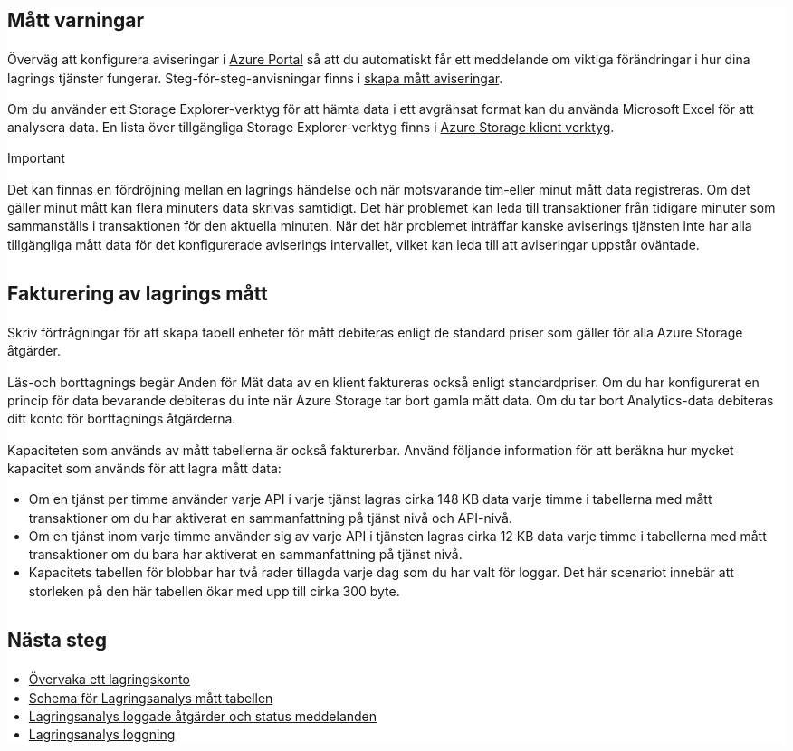 ## <a name="metrics-alerts"></a>Mått varningar
Överväg att konfigurera aviseringar i [Azure Portal](https://portal.azure.com) så att du automatiskt får ett meddelande om viktiga förändringar i hur dina lagrings tjänster fungerar. Steg-för-steg-anvisningar finns i [skapa mått aviseringar](storage-monitor-storage-account.md#create-metric-alerts).

Om du använder ett Storage Explorer-verktyg för att hämta data i ett avgränsat format kan du använda Microsoft Excel för att analysera data. En lista över tillgängliga Storage Explorer-verktyg finns i [Azure Storage klient verktyg](./storage-explorers.md).

> [!IMPORTANT]
> Det kan finnas en fördröjning mellan en lagrings händelse och när motsvarande tim-eller minut mått data registreras. Om det gäller minut mått kan flera minuters data skrivas samtidigt. Det här problemet kan leda till transaktioner från tidigare minuter som sammanställs i transaktionen för den aktuella minuten. När det här problemet inträffar kanske aviserings tjänsten inte har alla tillgängliga mått data för det konfigurerade aviserings intervallet, vilket kan leda till att aviseringar uppstår oväntade.
>

## <a name="billing-on-storage-metrics"></a>Fakturering av lagrings mått
Skriv förfrågningar för att skapa tabell enheter för mått debiteras enligt de standard priser som gäller för alla Azure Storage åtgärder.  

Läs-och borttagnings begär Anden för Mät data av en klient faktureras också enligt standardpriser. Om du har konfigurerat en princip för data bevarande debiteras du inte när Azure Storage tar bort gamla mått data. Om du tar bort Analytics-data debiteras ditt konto för borttagnings åtgärderna.  

Kapaciteten som används av mått tabellerna är också fakturerbar. Använd följande information för att beräkna hur mycket kapacitet som används för att lagra mått data:  

-   Om en tjänst per timme använder varje API i varje tjänst lagras cirka 148 KB data varje timme i tabellerna med mått transaktioner om du har aktiverat en sammanfattning på tjänst nivå och API-nivå.  
-   Om en tjänst inom varje timme använder sig av varje API i tjänsten lagras cirka 12 KB data varje timme i tabellerna med mått transaktioner om du bara har aktiverat en sammanfattning på tjänst nivå.  
-   Kapacitets tabellen för blobbar har två rader tillagda varje dag som du har valt för loggar. Det här scenariot innebär att storleken på den här tabellen ökar med upp till cirka 300 byte.

## <a name="next-steps"></a>Nästa steg
* [Övervaka ett lagringskonto](https://www.windowsazure.com/manage/services/storage/how-to-monitor-a-storage-account/)   
* [Schema för Lagringsanalys mått tabellen](/rest/api/storageservices/storage-analytics-metrics-table-schema)   
* [Lagringsanalys loggade åtgärder och status meddelanden](/rest/api/storageservices/storage-analytics-logged-operations-and-status-messages)   
* [Lagringsanalys loggning](storage-analytics-logging.md)